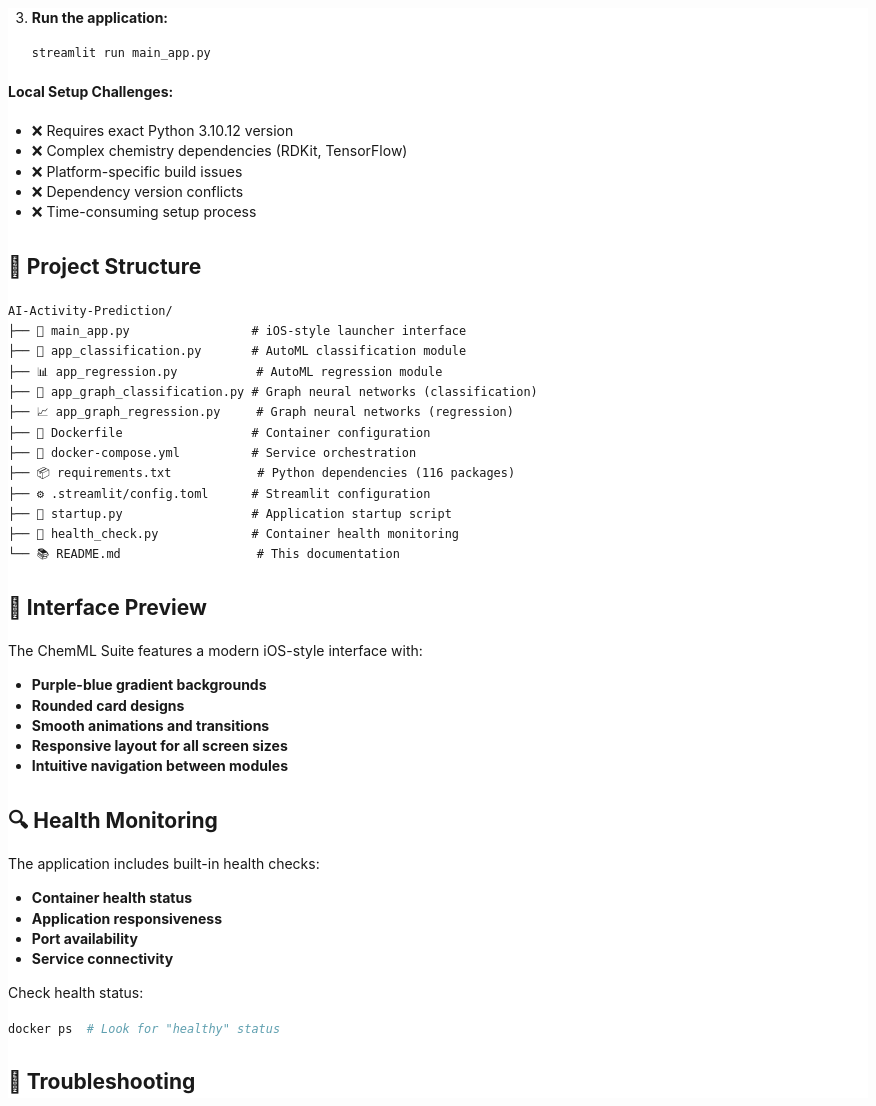 3. **Run the application:**
   ```bash
   streamlit run main_app.py
   ```

#### **Local Setup Challenges:**
- ❌ Requires exact Python 3.10.12 version
- ❌ Complex chemistry dependencies (RDKit, TensorFlow)
- ❌ Platform-specific build issues
- ❌ Dependency version conflicts
- ❌ Time-consuming setup process

## 📁 Project Structure

```
AI-Activity-Prediction/
├── 📱 main_app.py                 # iOS-style launcher interface
├── 🤖 app_classification.py       # AutoML classification module
├── 📊 app_regression.py           # AutoML regression module
├── 🧬 app_graph_classification.py # Graph neural networks (classification)
├── 📈 app_graph_regression.py     # Graph neural networks (regression)
├── 🐳 Dockerfile                  # Container configuration
├── 🐳 docker-compose.yml          # Service orchestration
├── 📦 requirements.txt            # Python dependencies (116 packages)
├── ⚙️ .streamlit/config.toml      # Streamlit configuration
├── 🚀 startup.py                  # Application startup script
├── 🏥 health_check.py             # Container health monitoring
└── 📚 README.md                   # This documentation
```

## 🎨 Interface Preview

The ChemML Suite features a modern iOS-style interface with:
- **Purple-blue gradient backgrounds**
- **Rounded card designs**
- **Smooth animations and transitions**
- **Responsive layout for all screen sizes**
- **Intuitive navigation between modules**

## 🔍 Health Monitoring

The application includes built-in health checks:
- **Container health status**
- **Application responsiveness**
- **Port availability**
- **Service connectivity**

Check health status:
```bash
docker ps  # Look for "healthy" status
```

## 🚨 Troubleshooting
